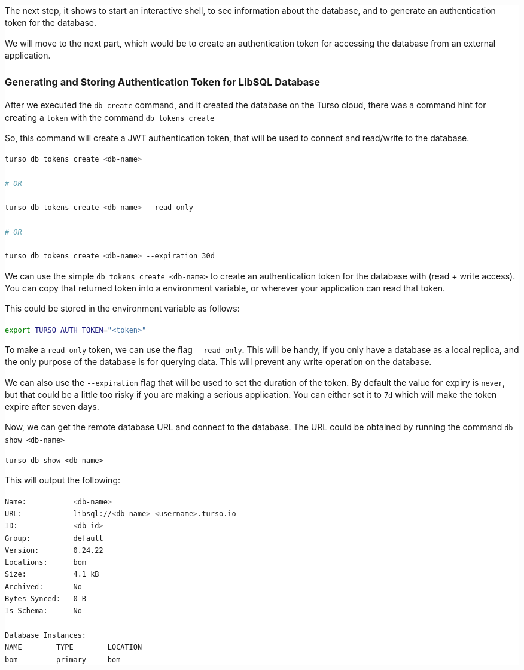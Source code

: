 The next step, it shows to start an interactive shell, to see information about the database, and to generate an authentication token for the database.

We will move to the next part, which would be to create an authentication token for accessing the database from an external application.

### Generating and Storing Authentication Token for LibSQL Database

After we executed the `db create` command, and it created the database on the Turso cloud, there was a command hint for creating a `token` with the command `db tokens create`

So, this command will create a JWT authentication token, that will be used to connect and read/write to the database.

```bash
turso db tokens create <db-name>

# OR

turso db tokens create <db-name> --read-only

# OR

turso db tokens create <db-name> --expiration 30d
```

We can use the simple `db tokens create <db-name>` to create an authentication token for the database with (read + write access). You can copy that returned token into a environment variable, or wherever your application can read that token.

This could be stored in the environment variable as follows:

```bash
export TURSO_AUTH_TOKEN="<token>"
```

To make a `read-only` token, we can use the flag `--read-only`. This will be handy, if you only have a database as a local replica, and the only purpose of the database is for querying data.
This will prevent any write operation on the database.

We can also use the `--expiration` flag that will be used to set the duration of the token. By default the value for expiry is `never`, but that could be a little too risky if you are making a serious application. You can either set it to `7d` which will make the token expire after seven days.


Now, we can get the remote database URL and connect to the database. The URL could be obtained by running the command `db show <db-name>`

```
turso db show <db-name>
```

This will output the following:

```bash
Name:           <db-name>
URL:            libsql://<db-name>-<username>.turso.io
ID:             <db-id>   
Group:          default
Version:        0.24.22
Locations:      bom
Size:           4.1 kB
Archived:       No
Bytes Synced:   0 B
Is Schema:      No

Database Instances:
NAME        TYPE        LOCATION
bom         primary     bom
```
